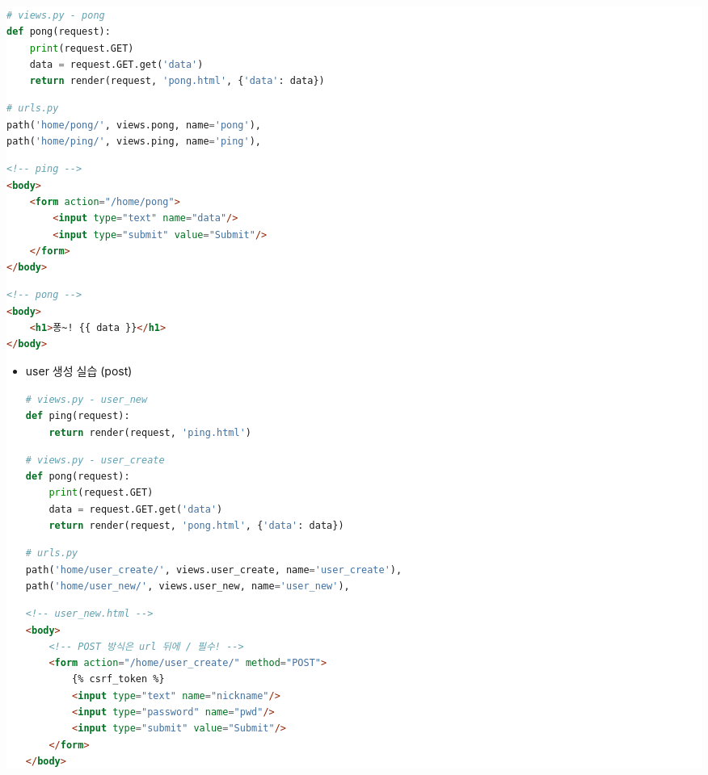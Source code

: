   ```python
  # views.py - pong
  def pong(request):
      print(request.GET)
      data = request.GET.get('data')
      return render(request, 'pong.html', {'data': data})
  ```

  ```python
  # urls.py
  path('home/pong/', views.pong, name='pong'),
  path('home/ping/', views.ping, name='ping'),
  ```

  ```html
  <!-- ping -->
  <body>
      <form action="/home/pong">
          <input type="text" name="data"/>
          <input type="submit" value="Submit"/>
      </form>
  </body>
  ```

  ```html
  <!-- pong -->
  <body>
      <h1>퐁~! {{ data }}</h1>
  </body>
  ```

* user 생성 실습 (post)

  ```python
  # views.py - user_new
  def ping(request):
      return render(request, 'ping.html')
  ```

  ```python
  # views.py - user_create
  def pong(request):
      print(request.GET)
      data = request.GET.get('data')
      return render(request, 'pong.html', {'data': data})
  ```

  ```python
  # urls.py
  path('home/user_create/', views.user_create, name='user_create'),
  path('home/user_new/', views.user_new, name='user_new'),
  ```

  ```html
  <!-- user_new.html -->
  <body>
      <!-- POST 방식은 url 뒤에 / 필수! -->
      <form action="/home/user_create/" method="POST">
          {% csrf_token %}
          <input type="text" name="nickname"/>
          <input type="password" name="pwd"/>
          <input type="submit" value="Submit"/>
      </form>
  </body>
  ```
